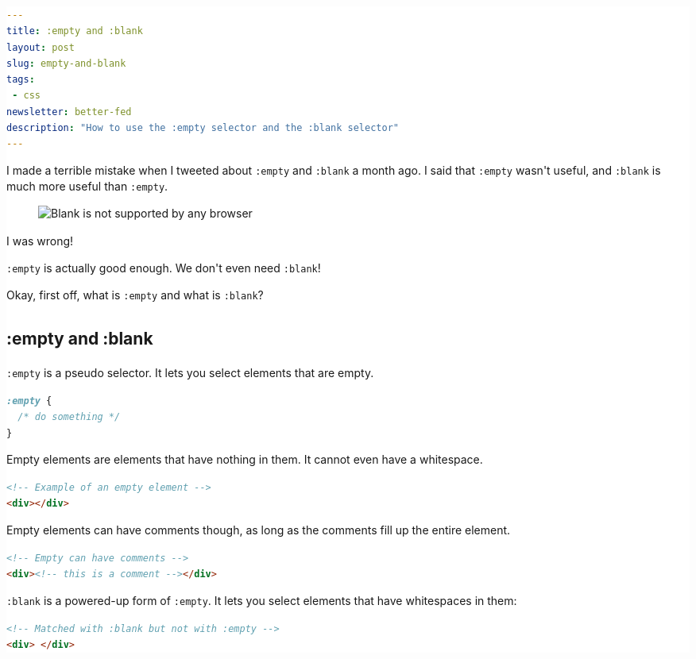```yaml
---
title: :empty and :blank
layout: post
slug: empty-and-blank
tags:
 - css
newsletter: better-fed
description: "How to use the :empty selector and the :blank selector"
---
```


I made a terrible mistake when I tweeted about `:empty` and `:blank` a month ago. I said that `:empty` wasn't useful, and `:blank` is much more useful than `:empty`.

<figure>
  <img src="/images/2018/empty-and-blank/tweet.png" alt="Blank is not supported by any browser">
</figure>

I was wrong!

`:empty` is actually good enough. We don't even need `:blank`!



Okay, first off, what is `:empty` and what is `:blank`?

## :empty and :blank

`:empty` is a pseudo selector. It lets you select elements that are empty.

```css
:empty {
  /* do something */
}
```

Empty elements are elements that have nothing in them. It cannot even have a whitespace.

```html
<!-- Example of an empty element -->
<div></div>
```

Empty elements can have comments though, as long as the comments fill up the entire element.

```html
<!-- Empty can have comments -->
<div><!-- this is a comment --></div>
```

`:blank` is a powered-up form of `:empty`. It lets you select elements that have whitespaces in them:

```html
<!-- Matched with :blank but not with :empty -->
<div> </div>
```
